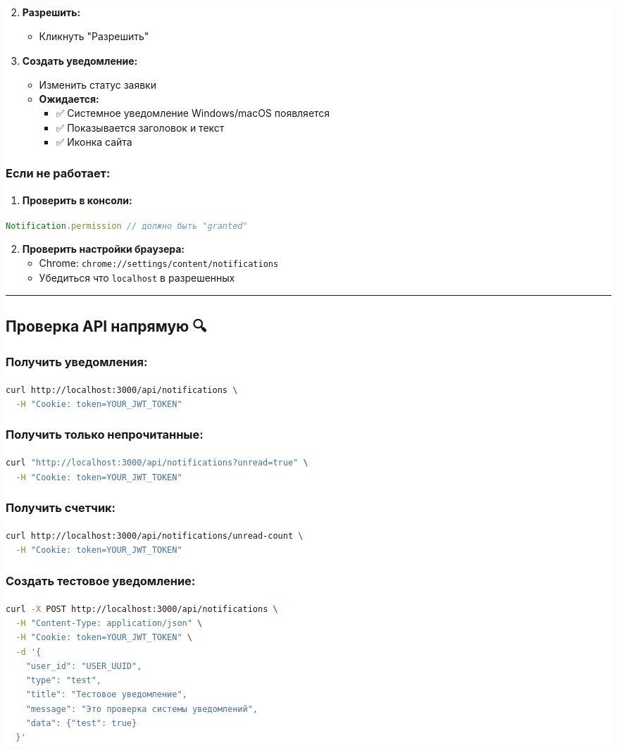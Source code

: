 2. **Разрешить:**
   - Кликнуть "Разрешить"

3. **Создать уведомление:**
   - Изменить статус заявки
   - **Ожидается:**
     - ✅ Системное уведомление Windows/macOS появляется
     - ✅ Показывается заголовок и текст
     - ✅ Иконка сайта

### Если не работает:

1. **Проверить в консоли:**
```javascript
Notification.permission // должно быть "granted"
```

2. **Проверить настройки браузера:**
   - Chrome: `chrome://settings/content/notifications`
   - Убедиться что `localhost` в разрешенных

---

## Проверка API напрямую 🔍

### Получить уведомления:
```bash
curl http://localhost:3000/api/notifications \
  -H "Cookie: token=YOUR_JWT_TOKEN"
```

### Получить только непрочитанные:
```bash
curl "http://localhost:3000/api/notifications?unread=true" \
  -H "Cookie: token=YOUR_JWT_TOKEN"
```

### Получить счетчик:
```bash
curl http://localhost:3000/api/notifications/unread-count \
  -H "Cookie: token=YOUR_JWT_TOKEN"
```

### Создать тестовое уведомление:
```bash
curl -X POST http://localhost:3000/api/notifications \
  -H "Content-Type: application/json" \
  -H "Cookie: token=YOUR_JWT_TOKEN" \
  -d '{
    "user_id": "USER_UUID",
    "type": "test",
    "title": "Тестовое уведомление",
    "message": "Это проверка системы уведомлений",
    "data": {"test": true}
  }'
```
